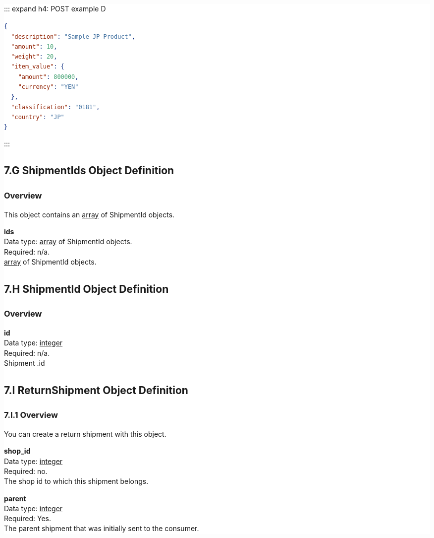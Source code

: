 ::: expand h4: POST example D

```json
{
  "description": "Sample JP Product",
  "amount": 10,
  "weight": 20,
  "item_value": {
    "amount": 800000,
    "currency": "YEN"
  },
  "classification": "0181",
  "country": "JP"
}
```

:::

## 7.G ShipmentIds Object Definition

### Overview

This object contains an [array] of <ApiLink to="7_H">ShipmentId</ApiLink> objects.

**ids**  
Data type: [array] of <ApiLink to="7_H">ShipmentId</ApiLink> objects.  
Required: n/a.  
[array] of <ApiLink to="7_H">ShipmentId</ApiLink> objects.

## 7.H ShipmentId Object Definition

### Overview

**id**  
Data type: [integer]  
Required: n/a.  
<ApiLink to="7_A">Shipment</ApiLink> .id

## 7.I ReturnShipment Object Definition

### 7.I.1 Overview

You can create a return shipment with this object.

**shop_id**  
Data type: [integer]  
Required: no.  
The shop id to which this shipment belongs.

**parent**  
Data type: [integer]  
Required: Yes.  
The parent shipment that was initially sent to the consumer.


[Webhook]: /api-reference/04.data-types.html#webhook
[array]: /api-reference/04.data-types.html#array
[boolean]: /api-reference/04.data-types.html#boolean
[carrier]: /api-reference/04.data-types.html#carrier
[coordinates]: /api-reference/04.data-types.html#coordinates
[country_code]: /api-reference/04.data-types.html#country-code
[currency]: /api-reference/04.data-types.html#currency
[date]: /api-reference/04.data-types.html#date
[delivery_type]: /api-reference/04.data-types.html#delivery-type
[description]: /api-reference/04.data-types.html#description
[eori_number]: /api-reference/04.data-types.html#eori-number
[float]: /api-reference/04.data-types.html#float
[integer]: /api-reference/04.data-types.html#integer
[isic_code]: /api-reference/04.data-types.html#isic-code
[label_position]: /api-reference/04.data-types.html#label-position
[main]: /api-reference/04.data-types.html#main
[month_digit]: /api-reference/04.data-types.html#month-digit
[package_contents]: /api-reference/04.data-types.html#package-contents
[package_type]: /api-reference/04.data-types.html#package-type
[paper_size]: /api-reference/04.data-types.html#paper-size
[platform]: /api-reference/04.data-types.html#platform
[price]: /api-reference/04.data-types.html#price
[shipment_status]: /api-reference/04.data-types.html#shipment-status
[sort_order]: /api-reference/04.data-types.html#sort-order
[string]: /api-reference/04.data-types.html#string
[text]: /api-reference/04.data-types.html#text
[time]: /api-reference/04.data-types.html#time
[timestamp]: /api-reference/04.data-types.html#timestamp
[vat_number]: /api-reference/04.data-types.html#vat-number
[weekday_digit]: /api-reference/04.data-types.html#weekday-digit
[weekday_string]: /api-reference/04.data-types.html#weekday-string